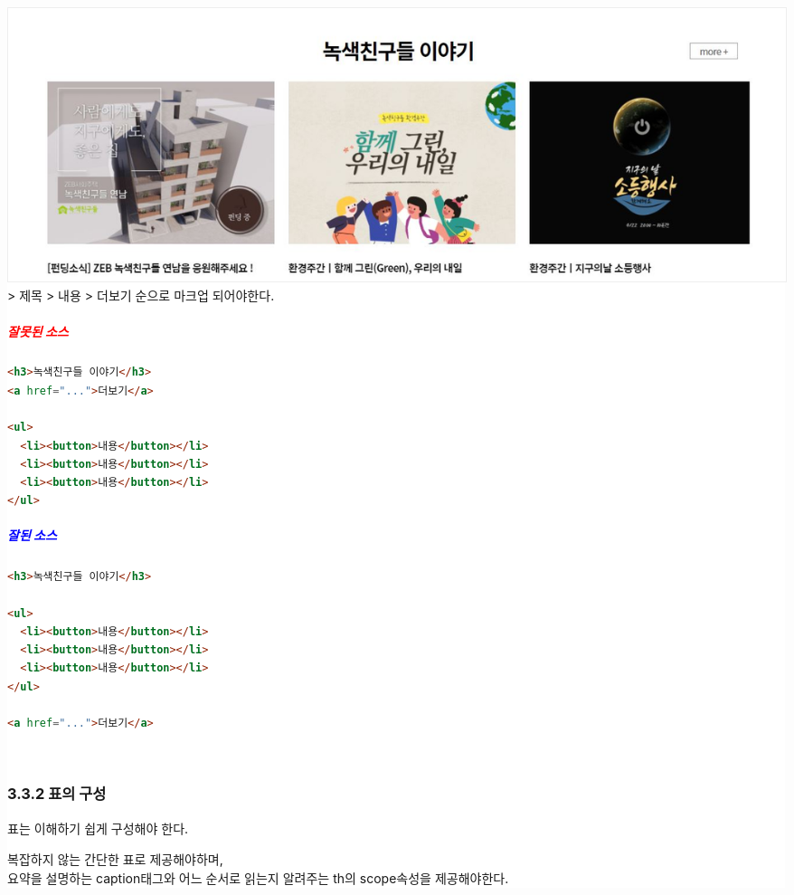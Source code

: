<img src="/assets/img/webAccessibility/contents.jpg" alt="" style="border:1px solid #ddd;left:0;transform:none;border:1px solid #eee">
> 제목 > 내용 > 더보기 순으로 마크업 되어야한다.


##### <b style='color:red'>잘못된 소스</b>

```HTML
<h3>녹색친구들 이야기</h3>
<a href="...">더보기</a>

<ul>
  <li><button>내용</button></li>
  <li><button>내용</button></li>
  <li><button>내용</button></li>
</ul>
```

##### <b style='color:blue'>잘된 소스</b>

```HTML
<h3>녹색친구들 이야기</h3>

<ul>
  <li><button>내용</button></li>
  <li><button>내용</button></li>
  <li><button>내용</button></li>
</ul>

<a href="...">더보기</a>
```

<br>

### 3.3.2 표의 구성
표는 이해하기 쉽게 구성해야 한다.

복잡하지 않는 간단한 표로 제공해야하며,<br>
요약을 설명하는 caption태그와 어느 순서로 읽는지 알려주는 th의 scope속성을 제공해야한다.
